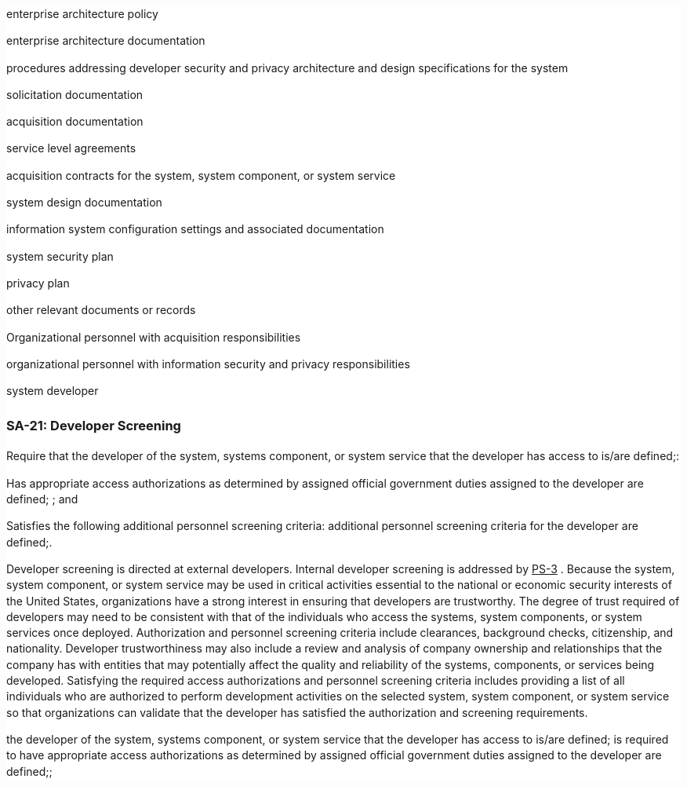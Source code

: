 enterprise architecture policy

enterprise architecture documentation

procedures addressing developer security and privacy architecture and design specifications for the system

solicitation documentation

acquisition documentation

service level agreements

acquisition contracts for the system, system component, or system service

system design documentation

information system configuration settings and associated documentation

system security plan

privacy plan

other relevant documents or records

Organizational personnel with acquisition responsibilities

organizational personnel with information security and privacy responsibilities

system developer

### SA-21: Developer Screening

Require that the developer of the system, systems component, or system service that the developer has access to is/are defined;:

Has appropriate access authorizations as determined by assigned official government duties assigned to the developer are defined; ; and

Satisfies the following additional personnel screening criteria: additional personnel screening criteria for the developer are defined;.

Developer screening is directed at external developers. Internal developer screening is addressed by [PS-3](#ps-3) . Because the system, system component, or system service may be used in critical activities essential to the national or economic security interests of the United States, organizations have a strong interest in ensuring that developers are trustworthy. The degree of trust required of developers may need to be consistent with that of the individuals who access the systems, system components, or system services once deployed. Authorization and personnel screening criteria include clearances, background checks, citizenship, and nationality. Developer trustworthiness may also include a review and analysis of company ownership and relationships that the company has with entities that may potentially affect the quality and reliability of the systems, components, or services being developed. Satisfying the required access authorizations and personnel screening criteria includes providing a list of all individuals who are authorized to perform development activities on the selected system, system component, or system service so that organizations can validate that the developer has satisfied the authorization and screening requirements.

the developer of the system, systems component, or system service that the developer has access to is/are defined; is required to have appropriate access authorizations as determined by assigned official government duties assigned to the developer are defined;;
